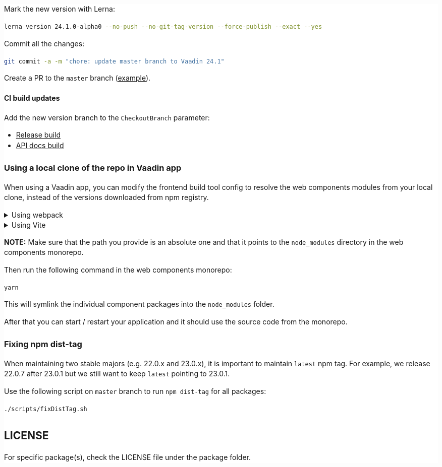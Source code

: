 Mark the new version with Lerna:

```sh
lerna version 24.1.0-alpha0 --no-push --no-git-tag-version --force-publish --exact --yes
```

Commit all the changes:

```sh
git commit -a -m "chore: update master branch to Vaadin 24.1"
```

Create a PR to the `master` branch ([example](https://github.com/vaadin/web-components/pull/4433)).

#### CI build updates

Add the new version branch to the `CheckoutBranch` parameter:

- [Release build](https://bender.vaadin.com/admin/editBuildParams.html?id=buildType:VaadinWebComponents_ReleaseVaadinWebComponents)
- [API docs build](https://bender.vaadin.com/admin/editBuildParams.html?id=buildType:VaadinWebComponents_PublishWebComponentsApiDocs)

### Using a local clone of the repo in Vaadin app

When using a Vaadin app, you can modify the frontend build tool config to resolve the web components modules from your local clone, instead of the versions downloaded from npm registry.

<details><summary>Using webpack</summary></details>

<details><summary>Using Vite</summary></details>

**NOTE:** Make sure that the path you provide is an absolute one and that it points to the `node_modules` directory in the web components monorepo.

Then run the following command in the web components monorepo:

```
yarn
```

This will symlink the individual component packages into the `node_modules` folder.

After that you can start / restart your application and it should use the source code from the monorepo.

### Fixing npm dist-tag

When maintaining two stable majors (e.g. 22.0.x and 23.0.x), it is important to maintain `latest` npm tag.
For example, we release 22.0.7 after 23.0.1 but we still want to keep `latest` pointing to 23.0.1.

Use the following script on `master` branch to run `npm dist-tag` for all packages:

```sh
./scripts/fixDistTag.sh
```

## LICENSE

For specific package(s), check the LICENSE file under the package folder.
